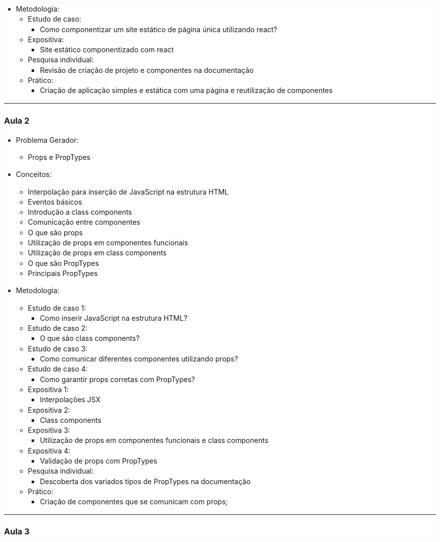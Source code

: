 - Metodologia:
  - Estudo de caso:
    - Como componentizar um site estático de página única utilizando react?
  - Expositiva:
    - Site estático componentizado com react
  - Pesquisa individual:
    - Revisão de criação de projeto e componentes na documentação
  - Prático:
    - Criação de aplicação simples e estática com uma página e reutilização de componentes

---

### Aula 2

- Problema Gerador:
  - Props e PropTypes

- Conceitos:
  - Interpolação para inserção de JavaScript na estrutura HTML
  - Eventos básicos
  - Introdução a class components
  - Comunicação entre componentes
  - O que são props
  - Utilização de props em componentes funcionais
  - Utilização de props em class components
  - O que são PropTypes
  - Principais PropTypes

- Metodologia:
  - Estudo de caso 1:
    - Como inserir JavaScript na estrutura HTML?
  - Estudo de caso 2:
    - O que são class components?
  - Estudo de caso 3:
    - Como comunicar diferentes componentes utilizando props?
  - Estudo de caso 4:
    - Como garantir props corretas com PropTypes?
  - Expositiva 1:
    - Interpolações JSX
  - Expositiva 2:
    - Class components
  - Expositiva 3:
    - Utilização de props em componentes funcionais e class components
  - Expositiva 4:
    - Validação de props com PropTypes
  - Pesquisa individual:
    - Descoberta dos variados tipos de PropTypes na documentação
  - Prático:
    - Criação de componentes que se comunicam com props;

---

### Aula 3
